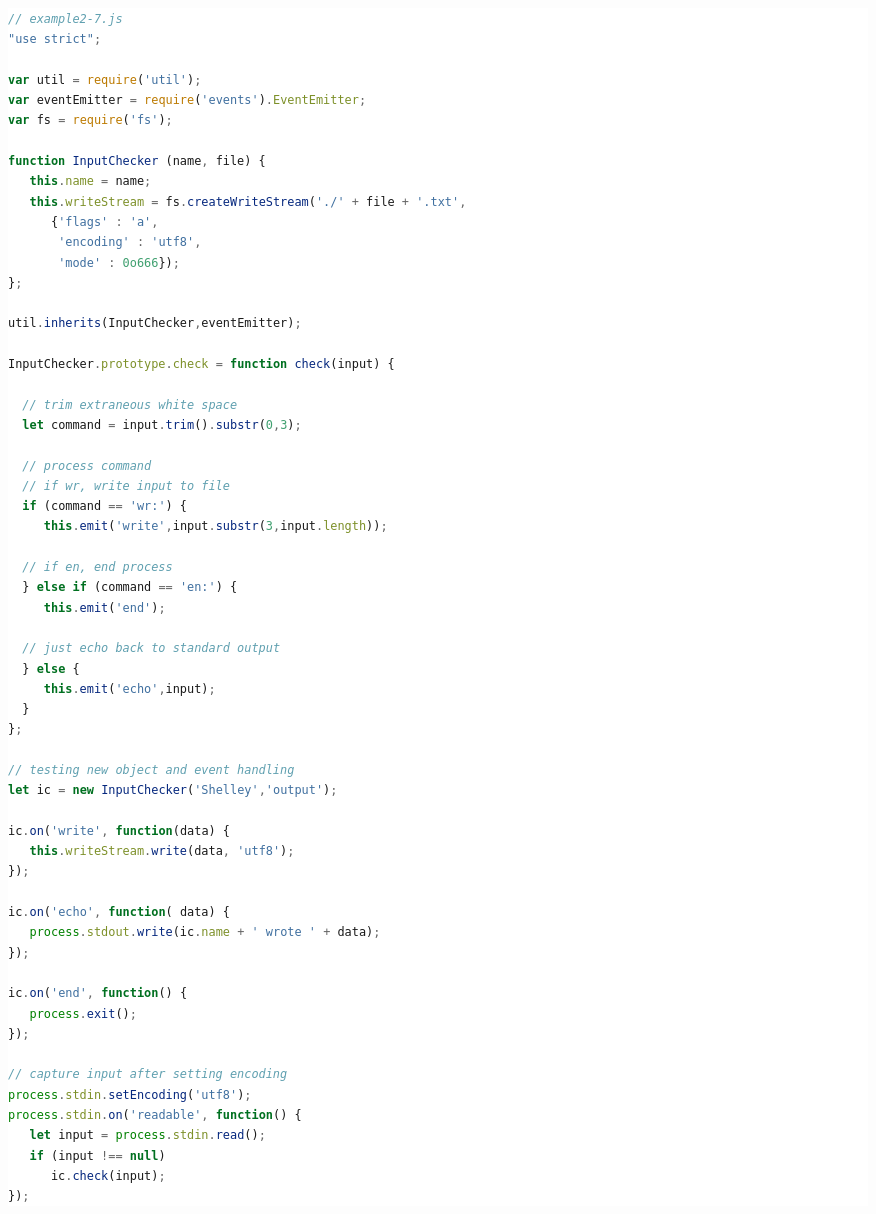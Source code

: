```js
// example2-7.js
"use strict";

var util = require('util');
var eventEmitter = require('events').EventEmitter;
var fs = require('fs');

function InputChecker (name, file) {
   this.name = name;
   this.writeStream = fs.createWriteStream('./' + file + '.txt',
      {'flags' : 'a',
       'encoding' : 'utf8',
       'mode' : 0o666});
};

util.inherits(InputChecker,eventEmitter);

InputChecker.prototype.check = function check(input) {

  // trim extraneous white space
  let command = input.trim().substr(0,3);

  // process command
  // if wr, write input to file
  if (command == 'wr:') {
     this.emit('write',input.substr(3,input.length));

  // if en, end process
  } else if (command == 'en:') {
     this.emit('end');

  // just echo back to standard output
  } else {
     this.emit('echo',input);
  }
};

// testing new object and event handling
let ic = new InputChecker('Shelley','output');

ic.on('write', function(data) {
   this.writeStream.write(data, 'utf8');
});

ic.on('echo', function( data) {
   process.stdout.write(ic.name + ' wrote ' + data);
});

ic.on('end', function() {
   process.exit();
});

// capture input after setting encoding
process.stdin.setEncoding('utf8');
process.stdin.on('readable', function() {
   let input = process.stdin.read();
   if (input !== null)
      ic.check(input);
});
```
